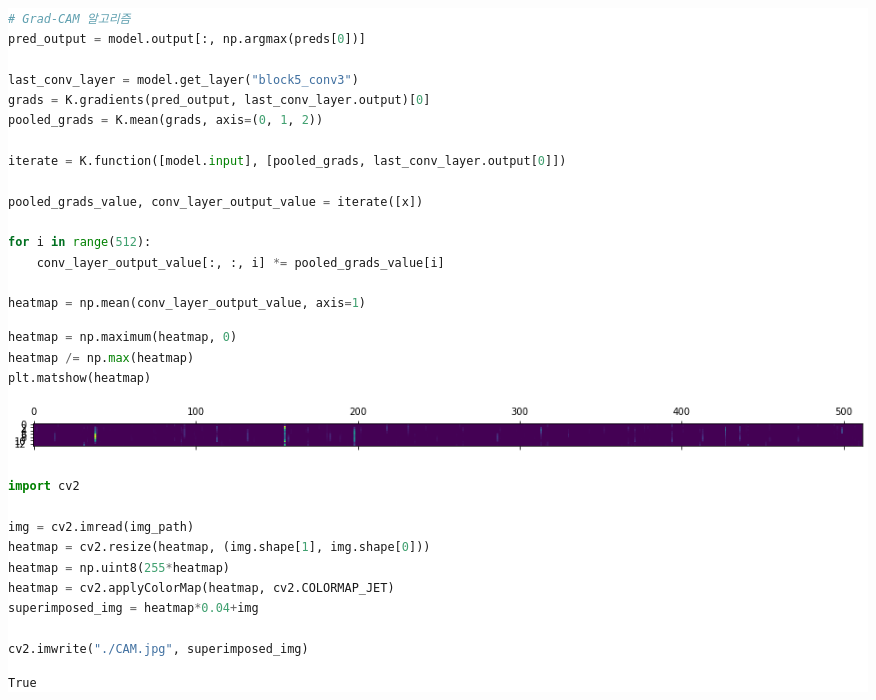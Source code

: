 ```python
# Grad-CAM 알고리즘
pred_output = model.output[:, np.argmax(preds[0])]

last_conv_layer = model.get_layer("block5_conv3")
grads = K.gradients(pred_output, last_conv_layer.output)[0]
pooled_grads = K.mean(grads, axis=(0, 1, 2))

iterate = K.function([model.input], [pooled_grads, last_conv_layer.output[0]])

pooled_grads_value, conv_layer_output_value = iterate([x])

for i in range(512):
    conv_layer_output_value[:, :, i] *= pooled_grads_value[i]

heatmap = np.mean(conv_layer_output_value, axis=1)
```


```python
heatmap = np.maximum(heatmap, 0)
heatmap /= np.max(heatmap)
plt.matshow(heatmap)
```





    
![png](/assets/images/sourceImg/Deep_Learning_Tutorial/05_Conv_files/05_Conv_64_1.png)
    



```python
import cv2

img = cv2.imread(img_path)
heatmap = cv2.resize(heatmap, (img.shape[1], img.shape[0]))
heatmap = np.uint8(255*heatmap)
heatmap = cv2.applyColorMap(heatmap, cv2.COLORMAP_JET)
superimposed_img = heatmap*0.04+img

cv2.imwrite("./CAM.jpg", superimposed_img)
```




    True


